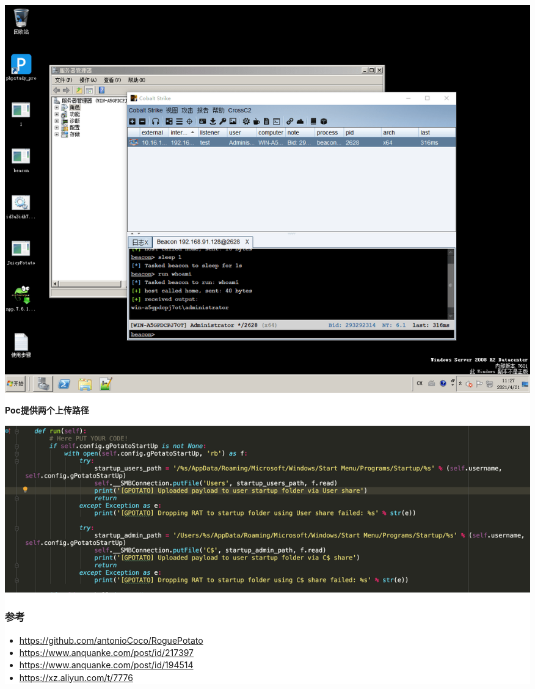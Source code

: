 ![](img/23.png)

**Poc提供两个上传路径**

![](img/24.png)



### 参考

- https://github.com/antonioCoco/RoguePotato
- https://www.anquanke.com/post/id/217397
- https://www.anquanke.com/post/id/194514
- https://xz.aliyun.com/t/7776